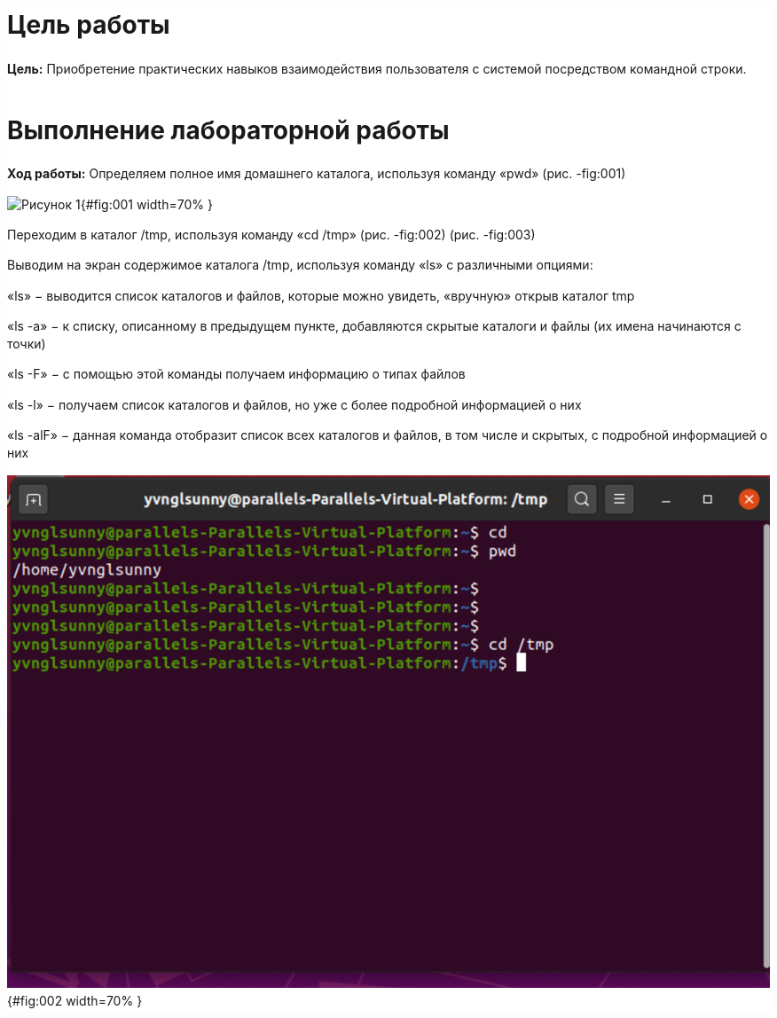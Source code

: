 
# Цель работы

**Цель:** Приобретение практических навыков взаимодействия
пользователя с системой посредством командной строки.

# Выполнение лабораторной работы

**Ход работы:**
Определяем полное имя домашнего каталога, используя команду
«pwd» (рис. -fig:001)

![Рисунок 1](hhttps://github.com/addmitriev66/lab05/blob/main/screen5/Снимок%20экрана%202021-05-15%20в%2013.50.41.png){#fig:001 width=70% }

Переходим в каталог /tmp, используя команду «cd /tmp» (рис. -fig:002) (рис. -fig:003)

Выводим на экран содержимое каталога /tmp, используя команду
«ls» с различными опциями:

«ls» − выводится список каталогов и файлов, которые можно
увидеть, «вручную» открыв каталог tmp

«ls -a» − к списку, описанному в предыдущем пункте,
добавляются скрытые каталоги и файлы (их имена начинаются с
точки)

«ls -F» − с помощью этой команды получаем информацию о
типах файлов

«ls -l» − получаем список каталогов и файлов, но уже с более
подробной информацией о них

«ls -alF» − данная команда отобразит список всех каталогов и
файлов, в том числе и скрытых, с подробной информацией о них

![Рисунок 2](https://github.com/addmitriev66/lab05/blob/main/screen5/Снимок%20экрана%202021-05-15%20в%2013.52.45.png){#fig:002 width=70% }